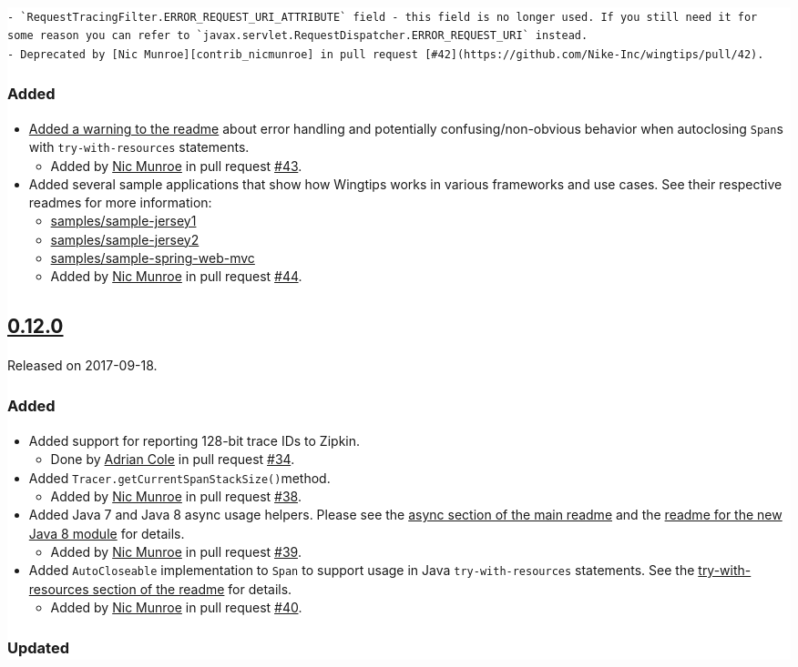     - `RequestTracingFilter.ERROR_REQUEST_URI_ATTRIBUTE` field - this field is no longer used. If you still need it for
    some reason you can refer to `javax.servlet.RequestDispatcher.ERROR_REQUEST_URI` instead.   
    - Deprecated by [Nic Munroe][contrib_nicmunroe] in pull request [#42](https://github.com/Nike-Inc/wingtips/pull/42).

### Added

- [Added a warning to the readme](https://github.com/Nike-Inc/wingtips#try_with_resources_warning) about error handling 
and potentially confusing/non-obvious behavior when autoclosing `Span`s with `try-with-resources` statements.
    - Added by [Nic Munroe][contrib_nicmunroe] in pull request [#43](https://github.com/Nike-Inc/wingtips/pull/43).
- Added several sample applications that show how Wingtips works in various frameworks and use cases. See their 
respective readmes for more information:
    - [samples/sample-jersey1](samples/sample-jersey1/)
    - [samples/sample-jersey2](samples/sample-jersey2/)
    - [samples/sample-spring-web-mvc](samples/sample-spring-web-mvc/)
    - Added by [Nic Munroe][contrib_nicmunroe] in pull request [#44](https://github.com/Nike-Inc/wingtips/pull/44). 

## [0.12.0](https://github.com/Nike-Inc/wingtips/releases/tag/wingtips-v0.12.0)

Released on 2017-09-18.

### Added

- Added support for reporting 128-bit trace IDs to Zipkin.
    - Done by [Adrian Cole][contrib_adriancole] in pull request [#34](https://github.com/Nike-Inc/wingtips/pull/34).
- Added `Tracer.getCurrentSpanStackSize()`method.
    - Added by [Nic Munroe][contrib_nicmunroe] in pull request [#38](https://github.com/Nike-Inc/wingtips/pull/38).
- Added Java 7 and Java 8 async usage helpers. Please see the 
[async section of the main readme](https://github.com/Nike-Inc/wingtips#async_usage) and the 
[readme for the new Java 8 module](https://github.com/Nike-Inc/wingtips/tree/master/wingtips-java8) for details. 
    - Added by [Nic Munroe][contrib_nicmunroe] in pull request [#39](https://github.com/Nike-Inc/wingtips/pull/39).
- Added `AutoCloseable` implementation to `Span` to support usage in Java `try-with-resources` statements. See the
[try-with-resources section of the readme](https://github.com/Nike-Inc/wingtips#try_with_resources_info) for details.
    - Added by [Nic Munroe][contrib_nicmunroe] in pull request [#40](https://github.com/Nike-Inc/wingtips/pull/40). 

### Updated


[contrib_nicmunroe]: https://github.com/nicmunroe
[contrib_adriancole]: https://github.com/adriancole
[contrib_woldie]: https://github.com/woldie
[contrib_alesj]: https://github.com/alesj
[contrib_longtonthat]: https://github.com/longtonthat
[contrib_brandoncurrie]: https://github.com/brandoncurrie
[contrib_parkeredwards]: https://github.com/parker-edwards
[contrib_gregghz]: https://github.com/gregghz
[contrib_bijukunjummen]: https://github.com/bijukunjummen
[contrib_rdbreed]: https://github.com/rdbreed